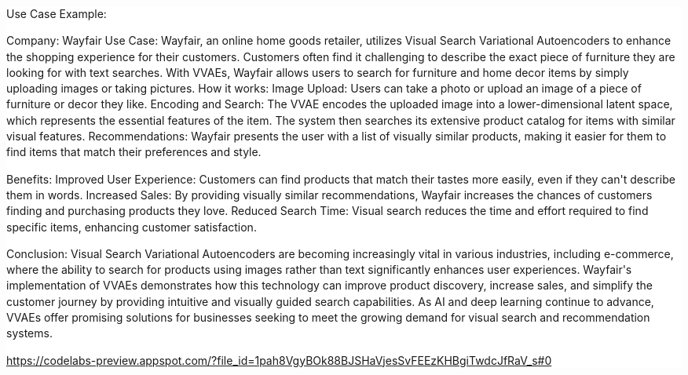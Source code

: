 Use Case Example: 
 
Company: Wayfair 
Use Case: Wayfair, an online home goods retailer, utilizes Visual Search Variational Autoencoders to enhance the shopping experience for their customers. Customers often find it challenging to describe the exact piece of furniture they are looking for with text searches. 
With VVAEs, Wayfair allows users to search for furniture and home decor items by simply uploading images or taking pictures. How it works: Image Upload: Users can take a photo or upload an image of a piece of furniture or decor they like. 
Encoding and Search: The VVAE encodes the uploaded image into a lower-dimensional latent space, which represents the essential features of the item. The system then searches its extensive product catalog for items with similar visual features. Recommendations: Wayfair presents the user with a list of visually similar products, making it easier for them to find items that match their preferences and style. 
 
Benefits: 
Improved User Experience: Customers can find products that match their tastes more easily, even if they can't describe them in words. 
Increased Sales: By providing visually similar recommendations, Wayfair increases the chances of customers finding and purchasing products they love. 
Reduced Search Time: Visual search reduces the time and effort required to find specific items, enhancing customer satisfaction. 
 
Conclusion: 
Visual Search Variational Autoencoders are becoming increasingly vital in various industries, including e-commerce, where the ability to search for products using images rather than text significantly enhances user experiences. Wayfair's implementation of VVAEs demonstrates how this technology can improve product discovery, increase sales, and simplify the customer journey by providing intuitive and visually guided search capabilities. As AI and deep learning continue to advance, VVAEs offer promising solutions for businesses seeking to meet the growing demand for visual search and recommendation systems.

https://codelabs-preview.appspot.com/?file_id=1pah8VgyBOk88BJSHaVjesSvFEEzKHBgiTwdcJfRaV_s#0 
